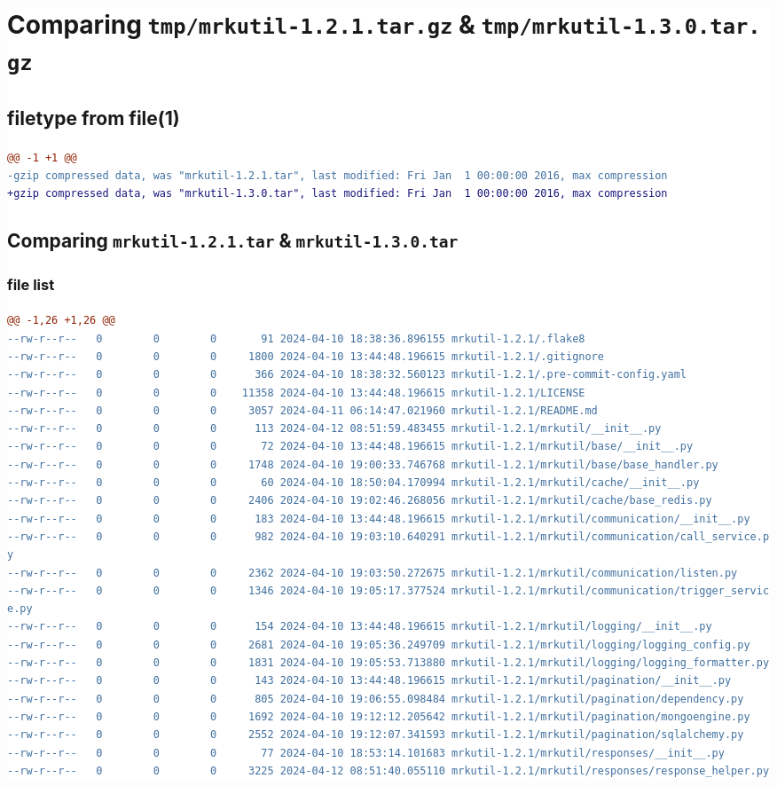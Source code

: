 # Comparing `tmp/mrkutil-1.2.1.tar.gz` & `tmp/mrkutil-1.3.0.tar.gz`

## filetype from file(1)

```diff
@@ -1 +1 @@
-gzip compressed data, was "mrkutil-1.2.1.tar", last modified: Fri Jan  1 00:00:00 2016, max compression
+gzip compressed data, was "mrkutil-1.3.0.tar", last modified: Fri Jan  1 00:00:00 2016, max compression
```

## Comparing `mrkutil-1.2.1.tar` & `mrkutil-1.3.0.tar`

### file list

```diff
@@ -1,26 +1,26 @@
--rw-r--r--   0        0        0       91 2024-04-10 18:38:36.896155 mrkutil-1.2.1/.flake8
--rw-r--r--   0        0        0     1800 2024-04-10 13:44:48.196615 mrkutil-1.2.1/.gitignore
--rw-r--r--   0        0        0      366 2024-04-10 18:38:32.560123 mrkutil-1.2.1/.pre-commit-config.yaml
--rw-r--r--   0        0        0    11358 2024-04-10 13:44:48.196615 mrkutil-1.2.1/LICENSE
--rw-r--r--   0        0        0     3057 2024-04-11 06:14:47.021960 mrkutil-1.2.1/README.md
--rw-r--r--   0        0        0      113 2024-04-12 08:51:59.483455 mrkutil-1.2.1/mrkutil/__init__.py
--rw-r--r--   0        0        0       72 2024-04-10 13:44:48.196615 mrkutil-1.2.1/mrkutil/base/__init__.py
--rw-r--r--   0        0        0     1748 2024-04-10 19:00:33.746768 mrkutil-1.2.1/mrkutil/base/base_handler.py
--rw-r--r--   0        0        0       60 2024-04-10 18:50:04.170994 mrkutil-1.2.1/mrkutil/cache/__init__.py
--rw-r--r--   0        0        0     2406 2024-04-10 19:02:46.268056 mrkutil-1.2.1/mrkutil/cache/base_redis.py
--rw-r--r--   0        0        0      183 2024-04-10 13:44:48.196615 mrkutil-1.2.1/mrkutil/communication/__init__.py
--rw-r--r--   0        0        0      982 2024-04-10 19:03:10.640291 mrkutil-1.2.1/mrkutil/communication/call_service.py
--rw-r--r--   0        0        0     2362 2024-04-10 19:03:50.272675 mrkutil-1.2.1/mrkutil/communication/listen.py
--rw-r--r--   0        0        0     1346 2024-04-10 19:05:17.377524 mrkutil-1.2.1/mrkutil/communication/trigger_service.py
--rw-r--r--   0        0        0      154 2024-04-10 13:44:48.196615 mrkutil-1.2.1/mrkutil/logging/__init__.py
--rw-r--r--   0        0        0     2681 2024-04-10 19:05:36.249709 mrkutil-1.2.1/mrkutil/logging/logging_config.py
--rw-r--r--   0        0        0     1831 2024-04-10 19:05:53.713880 mrkutil-1.2.1/mrkutil/logging/logging_formatter.py
--rw-r--r--   0        0        0      143 2024-04-10 13:44:48.196615 mrkutil-1.2.1/mrkutil/pagination/__init__.py
--rw-r--r--   0        0        0      805 2024-04-10 19:06:55.098484 mrkutil-1.2.1/mrkutil/pagination/dependency.py
--rw-r--r--   0        0        0     1692 2024-04-10 19:12:12.205642 mrkutil-1.2.1/mrkutil/pagination/mongoengine.py
--rw-r--r--   0        0        0     2552 2024-04-10 19:12:07.341593 mrkutil-1.2.1/mrkutil/pagination/sqlalchemy.py
--rw-r--r--   0        0        0       77 2024-04-10 18:53:14.101683 mrkutil-1.2.1/mrkutil/responses/__init__.py
--rw-r--r--   0        0        0     3225 2024-04-12 08:51:40.055110 mrkutil-1.2.1/mrkutil/responses/response_helper.py
```